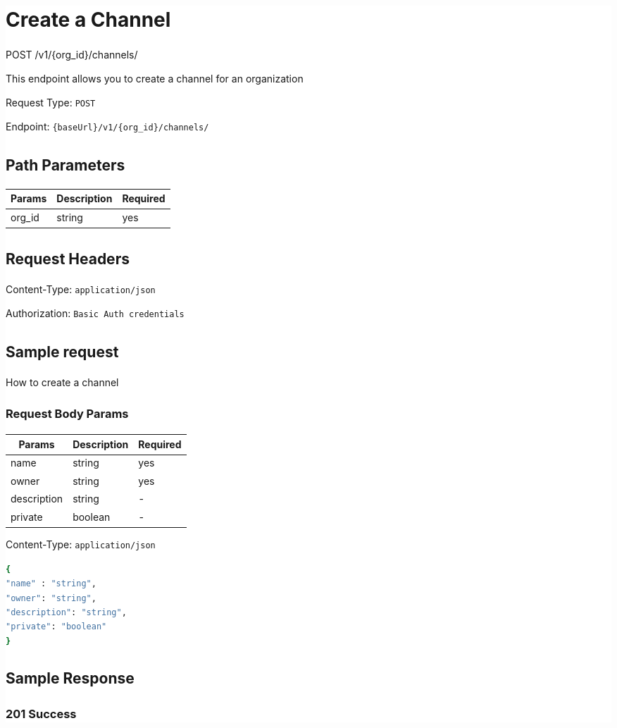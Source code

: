 
# Create a Channel

 POST /v1/{org_id}/channels/

 This endpoint allows you to create a channel for an organization

Request Type: `POST`


Endpoint: `{baseUrl}/v1/{org_id}/channels/`

## Path Parameters

Params| Description | Required
---------|----------|---------
 org_id | string | yes

## Request Headers
    
Content-Type: `application/json`
    
Authorization: `Basic Auth credentials`

## Sample request

How to create a channel

### Request Body Params

Params| Description | Required
---------|----------|---------
name | string | yes
owner| string | yes
description | string | -
private| boolean | -

Content-Type: `application/json`

```sh
{ 
"name" : "string",
"owner": "string",
"description": "string",
"private": "boolean"
}
```

## Sample Response

### **201** Success 


